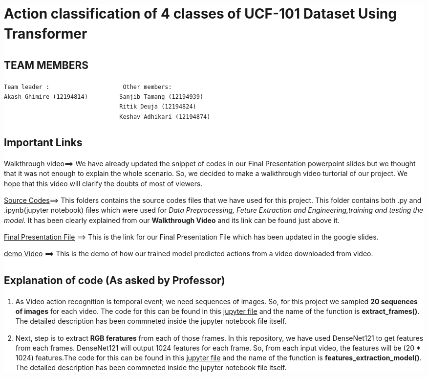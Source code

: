 
# Action classification of 4 classes of UCF-101 Dataset Using Transformer

## TEAM MEMBERS
```
Team leader :                     Other members:
Akash Ghimire (12194814)         Sanjib Tamang (12194939)
                                 Ritik Deuja (12194824)
                                 Keshav Adhikari (12194874)
 ```
 
 ## Important Links
 [Walkthrough video](https://drive.google.com/file/d/1VTv19Ic3sT09r4kkPXDKLDiE-Pd-u7ne/view?usp=share_link)==>  We have already updated the snippet of codes in our Final Presentation powerpoint slides but we thought that it was not enough to explain the whole scenario. So, we decided to make a walkthrough video turtorial of our project. We hope that this video will clarify the doubts of most of viewers.
 
 [Source Codes](https://github.com/akashghimireOfficial/AI-Application_System_Final_Project/tree/master/src)==> This folders contains the source codes files that we have used for this project. This folder contains both .py and .ipynb(jupyter notebook) files which were used for *Data Preprocessing, Feture Extraction and Engineering,training and testing the model.* It has been clearly explained from our **Walkthrough Video** and its link can be found just above it.


[Final Presentation File](https://docs.google.com/presentation/d/1IjlPdesLgdp24kHC4XGcu8X2UWt5OT_poc09H4FXer8/edit?usp=sharing) ==> This is the link for our Final Presentation File which has been updated in the google slides.

[demo Video](https://github.com/akashghimireOfficial/AI-Application_System_Final_Project/blob/master/demo/demo1.mp4) ==> This is the demo of how our trained model predicted actions from a video downloaded from video.



## Explanation of code (As asked by Professor)

1. As Video action recognition is temporal event; we need sequences of images. So, for this project we sampled **20 sequences of images** for each video. The code for this can be found in  this [jupyter file](https://github.com/akashghimireOfficial/AI-Application_System_Final_Project/blob/master/src/create_training_datasets.ipynb) and the name of the function is **extract_frames()**. The detailed description has been commneted inside the jupyter notebook file itself.

2. Next, step is to extract **RGB feratures** from each of those frames. In this repository, we have used DenseNet121 to get features from each frames. DenseNet121 will output 1024 features for each frame. So, from each input video, the features will be (20 * 1024) features.The code for this can be found in  this [jupyter file](https://github.com/akashghimireOfficial/AI-Application_System_Final_Project/blob/master/src/create_training_datasets.ipynb) and the name of the function is **features_extraction_model()**. The detailed description has been commneted inside the jupyter notebook file itself.
 